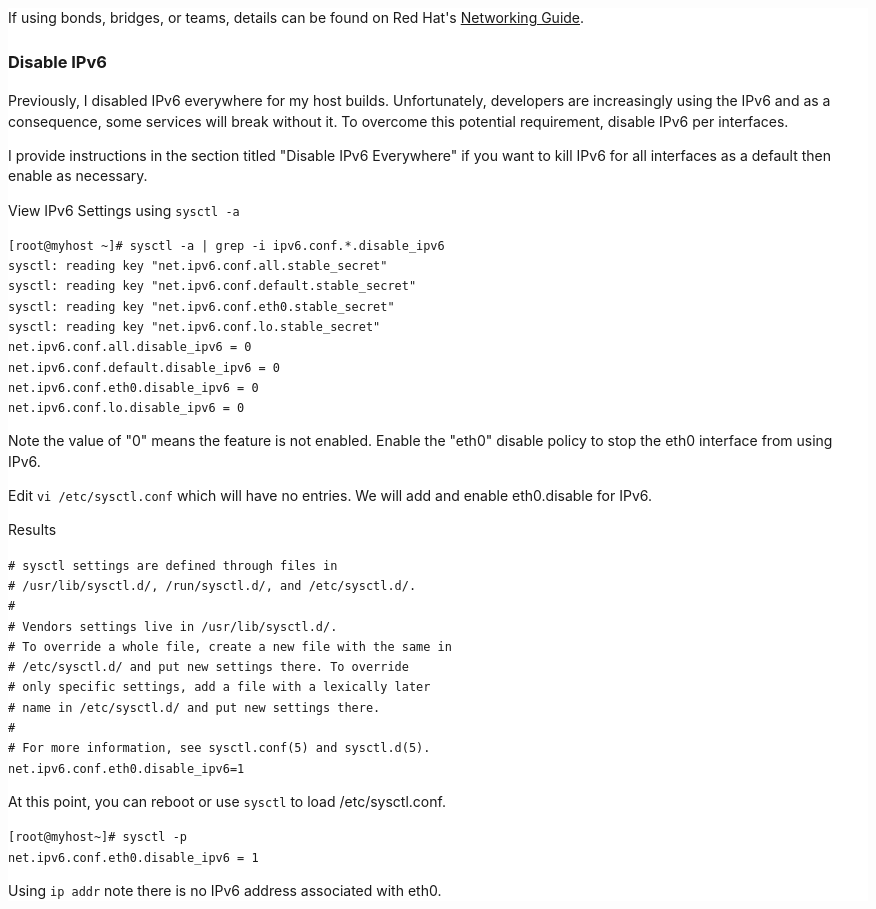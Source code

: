 If using bonds, bridges, or teams, details can be found on Red Hat's [Networking Guide](https://access.redhat.com/documentation/en-US/Red_Hat_Enterprise_Linux/7/html/Networking_Guide/index.html).

### Disable IPv6

Previously, I disabled IPv6 everywhere for my host builds. Unfortunately, developers are increasingly using the IPv6 and as a consequence, some services will break without it. To overcome this potential requirement, disable IPv6 per interfaces.

I provide instructions in the section titled "Disable IPv6 Everywhere" if you want to kill IPv6 for all interfaces as a default then enable as necessary.

View IPv6 Settings using `sysctl -a`

```
[root@myhost ~]# sysctl -a | grep -i ipv6.conf.*.disable_ipv6
sysctl: reading key "net.ipv6.conf.all.stable_secret"
sysctl: reading key "net.ipv6.conf.default.stable_secret"
sysctl: reading key "net.ipv6.conf.eth0.stable_secret"
sysctl: reading key "net.ipv6.conf.lo.stable_secret"
net.ipv6.conf.all.disable_ipv6 = 0
net.ipv6.conf.default.disable_ipv6 = 0
net.ipv6.conf.eth0.disable_ipv6 = 0
net.ipv6.conf.lo.disable_ipv6 = 0
```

Note the value of "0" means the feature is not enabled. Enable the "eth0" disable policy to stop the eth0 interface from using IPv6.

Edit `vi /etc/sysctl.conf` which will have no entries. We will add and enable eth0.disable for IPv6.

Results

```
# sysctl settings are defined through files in
# /usr/lib/sysctl.d/, /run/sysctl.d/, and /etc/sysctl.d/.
#
# Vendors settings live in /usr/lib/sysctl.d/.
# To override a whole file, create a new file with the same in
# /etc/sysctl.d/ and put new settings there. To override
# only specific settings, add a file with a lexically later
# name in /etc/sysctl.d/ and put new settings there.
#
# For more information, see sysctl.conf(5) and sysctl.d(5).
net.ipv6.conf.eth0.disable_ipv6=1
```

At this point, you can reboot or use `sysctl` to load /etc/sysctl.conf.

```
[root@myhost~]# sysctl -p
net.ipv6.conf.eth0.disable_ipv6 = 1
```

Using `ip addr` note there is no IPv6 address associated with eth0.
